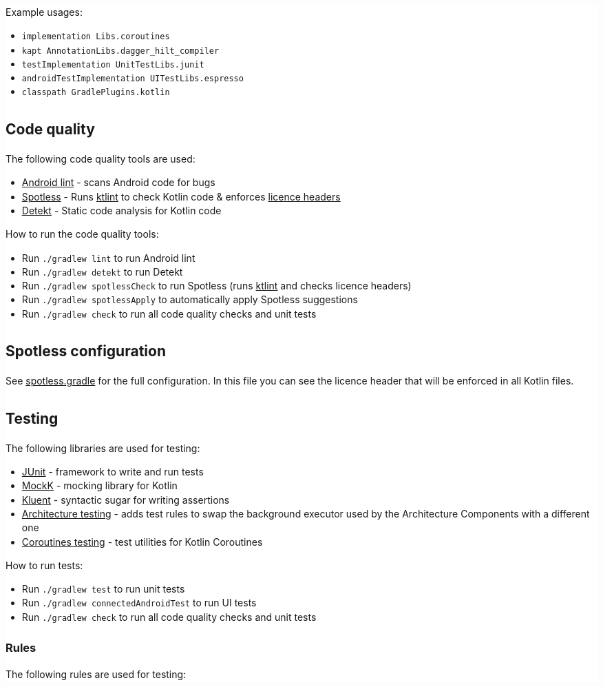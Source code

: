 Example usages:

* `implementation Libs.coroutines`
* `kapt AnnotationLibs.dagger_hilt_compiler`
* `testImplementation UnitTestLibs.junit`
* `androidTestImplementation UITestLibs.espresso`
* `classpath GradlePlugins.kotlin`

## Code quality

The following code quality tools are used:

* [Android lint](http://tools.android.com/tips/lint) - scans Android code for bugs
* [Spotless](https://github.com/diffplug/spotless) - Runs [ktlint](https://github.com/pinterest/ktlint) to check Kotlin code & enforces [licence headers](https://github.com/diffplug/spotless/tree/main/plugin-gradle#license-header)
* [Detekt](https://github.com/detekt/detekt) - Static code analysis for Kotlin code

How to run the code quality tools:

* Run `./gradlew lint` to run Android lint
* Run `./gradlew detekt` to run Detekt
* Run `./gradlew spotlessCheck` to run Spotless (runs [ktlint](https://github.com/pinterest/ktlint) and checks licence headers)
* Run `./gradlew spotlessApply` to automatically apply Spotless suggestions
* Run `./gradlew check` to run all code quality checks and unit tests

## Spotless configuration

See [spotless.gradle](spotless.gradle) for the full configuration. In this file you can see the licence header that will be enforced in all Kotlin files.

## Testing

The following libraries are used for testing:

* [JUnit](https://junit.org/junit4/) - framework to write and run tests
* [MockK](https://github.com/mockk/mockk) - mocking library for Kotlin
* [Kluent](https://github.com/MarkusAmshove/Kluent) - syntactic sugar for writing assertions
* [Architecture testing](https://developer.android.com/reference/androidx/arch/core/executor/testing/package-summary) - adds test rules to swap the background executor used by the Architecture Components with a different one
* [Coroutines testing](https://github.com/Kotlin/kotlinx.coroutines/tree/master/kotlinx-coroutines-test) - test utilities for Kotlin Coroutines

How to run tests:

* Run `./gradlew test` to run unit tests
* Run `./gradlew connectedAndroidTest` to run UI tests
* Run `./gradlew check` to run all code quality checks and unit tests

### Rules

The following rules are used for testing:
